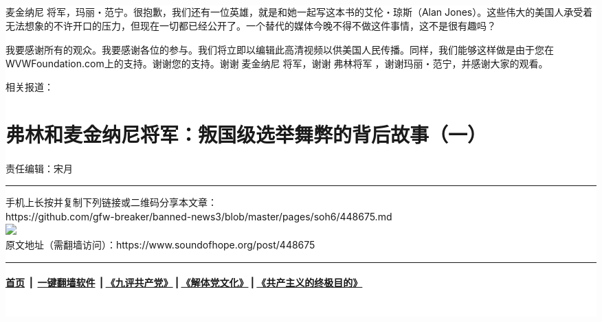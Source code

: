   <ok href="/term/430015">
   麦金纳尼
  </ok>
  将军，玛丽・范宁。很抱歉，我们还有一位英雄，就是和她一起写这本书的艾伦・琼斯（Alan Jones）。这些伟大的美国人承受着无法想象的不许开口的压力，但现在一切都已经公开了。一个替代的媒体今晚不得不做这件事情，这不是很有趣吗？
 </p>
 <p>
  我要感谢所有的观众。我要感谢各位的参与。我们将立即以编辑此高清视频以供美国人民传播。同样，我们能够这样做是由于您在WVWFoundation.com上的支持。谢谢您的支持。谢谢
  <ok href="/term/430015">
   麦金纳尼
  </ok>
  将军，谢谢
  <ok href="/term/122209">
   弗林将军
  </ok>
  ，谢谢玛丽・范宁，并感谢大家的观看。
 </p>
 <p>
  相关报道：
 </p>
 <h1 class="title">
  <ok href="https://www.soundofhope.org/post/448345">
   弗林和麦金纳尼将军：叛国级选举舞弊的背后故事（一）
  </ok>
 </h1>
 <p class="meta-btm">
  责任编辑：宋月
 </p>
</div>
</div>
<hr/>
手机上长按并复制下列链接或二维码分享本文章：<br/>
https://github.com/gfw-breaker/banned-news3/blob/master/pages/soh6/448675.md <br/>
<a href='https://github.com/gfw-breaker/banned-news3/blob/master/pages/soh6/448675.md'><img src='https://github.com/gfw-breaker/banned-news3/blob/master/pages/soh6/448675.md.png'/></a> <br/>
原文地址（需翻墙访问）：https://www.soundofhope.org/post/448675


------------------------
#### [首页](https://github.com/gfw-breaker/banned-news3/blob/master/README.md) &nbsp;|&nbsp; [一键翻墙软件](https://github.com/gfw-breaker/nogfw/blob/master/README.md) &nbsp;| [《九评共产党》](https://github.com/gfw-breaker/9ping.md/blob/master/README.md#九评之一评共产党是什么) | [《解体党文化》](https://github.com/gfw-breaker/jtdwh.md/blob/master/README.md) | [《共产主义的终极目的》](https://github.com/gfw-breaker/gczydzjmd.md/blob/master/README.md)


<img src='http://gfw-breaker.win/banned-news3/pages/soh6/448675.md' width='0px' height='0px'/>